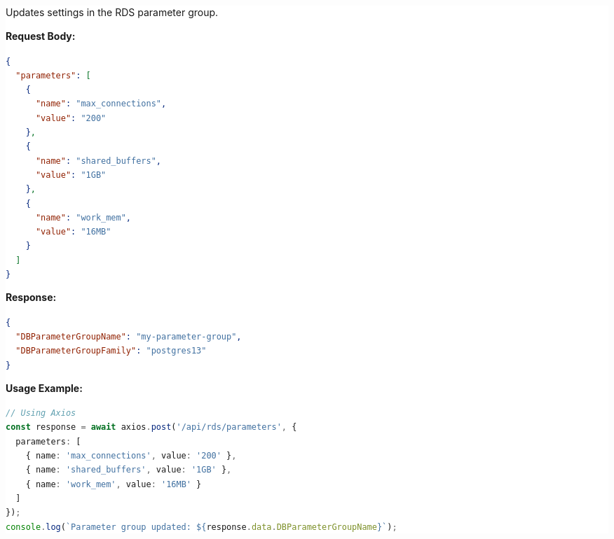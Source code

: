 Updates settings in the RDS parameter group.

**Request Body:**
```json
{
  "parameters": [
    {
      "name": "max_connections",
      "value": "200"
    },
    {
      "name": "shared_buffers",
      "value": "1GB"
    },
    {
      "name": "work_mem",
      "value": "16MB"
    }
  ]
}
```

**Response:**
```json
{
  "DBParameterGroupName": "my-parameter-group",
  "DBParameterGroupFamily": "postgres13"
}
```

**Usage Example:**
```typescript
// Using Axios
const response = await axios.post('/api/rds/parameters', {
  parameters: [
    { name: 'max_connections', value: '200' },
    { name: 'shared_buffers', value: '1GB' },
    { name: 'work_mem', value: '16MB' }
  ]
});
console.log(`Parameter group updated: ${response.data.DBParameterGroupName}`);
```

